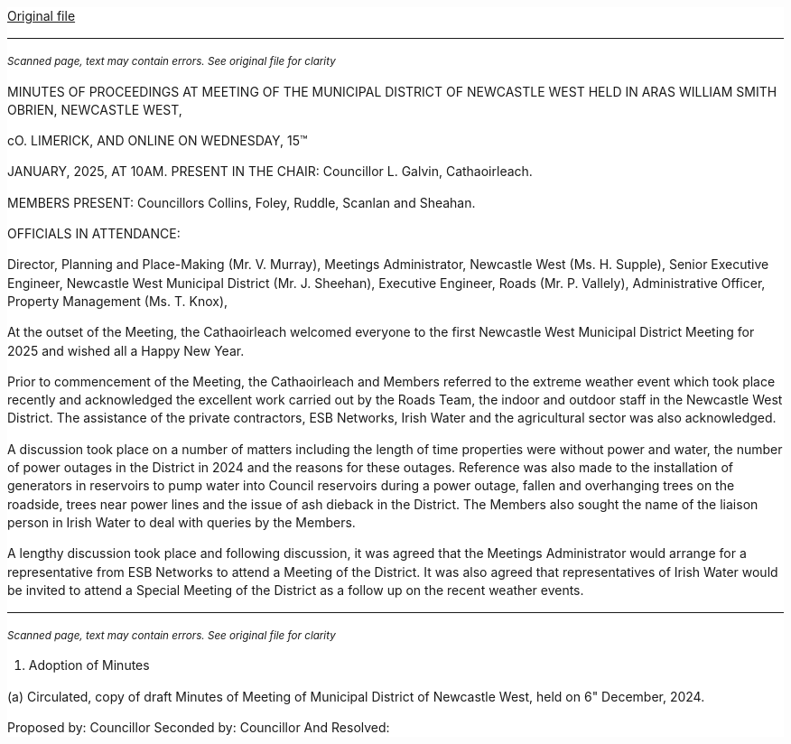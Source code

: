 [Original file](https://www.limerick.ie/sites/default/files/media/documents/2025-02/minutes-meeting-of-the-municipal-district-of-newcastle-west-15th-january-2025.pdf)

---
*<small>Scanned page, text may contain errors. See original file for clarity</small>*  

MINUTES OF PROCEEDINGS AT MEETING OF THE
MUNICIPAL DISTRICT OF NEWCASTLE WEST HELD IN
ARAS WILLIAM SMITH OBRIEN, NEWCASTLE WEST,

cO. LIMERICK, AND ONLINE ON WEDNESDAY, 15™

JANUARY, 2025, AT 10AM.
PRESENT IN THE CHAIR: Councillor L. Galvin, Cathaoirleach.

MEMBERS PRESENT:
Councillors Collins, Foley, Ruddle, Scanlan and Sheahan.

OFFICIALS IN ATTENDANCE:

Director, Planning and Place-Making (Mr. V. Murray), Meetings Administrator, Newcastle
West (Ms. H. Supple), Senior Executive Engineer, Newcastle West Municipal District (Mr. J.
Sheehan), Executive Engineer, Roads (Mr. P. Vallely), Administrative Officer, Property
Management (Ms. T. Knox),

At the outset of the Meeting, the Cathaoirleach welcomed everyone to the first Newcastle
West Municipal District Meeting for 2025 and wished all a Happy New Year.

Prior to commencement of the Meeting, the Cathaoirleach and Members referred to the
extreme weather event which took place recently and acknowledged the excellent work
carried out by the Roads Team, the indoor and outdoor staff in the Newcastle West District.
The assistance of the private contractors, ESB Networks, Irish Water and the agricultural
sector was also acknowledged.

A discussion took place on a number of matters including the length of time properties were
without power and water, the number of power outages in the District in 2024 and the
reasons for these outages. Reference was also made to the installation of generators in
reservoirs to pump water into Council reservoirs during a power outage, fallen and
overhanging trees on the roadside, trees near power lines and the issue of ash dieback in the
District. The Members also sought the name of the liaison person in Irish Water to deal with
queries by the Members.

A lengthy discussion took place and following discussion, it was agreed that the Meetings
Administrator would arrange for a representative from ESB Networks to attend a Meeting of
the District. It was also agreed that representatives of Irish Water would be invited to attend
a Special Meeting of the District as a follow up on the recent weather events.


---
*<small>Scanned page, text may contain errors. See original file for clarity</small>*  

1. Adoption of Minutes

(a) Circulated, copy of draft Minutes of Meeting of Municipal District of Newcastle
West, held on 6" December, 2024.

Proposed by: Councillor
Seconded by: Councillor
And Resolved:
